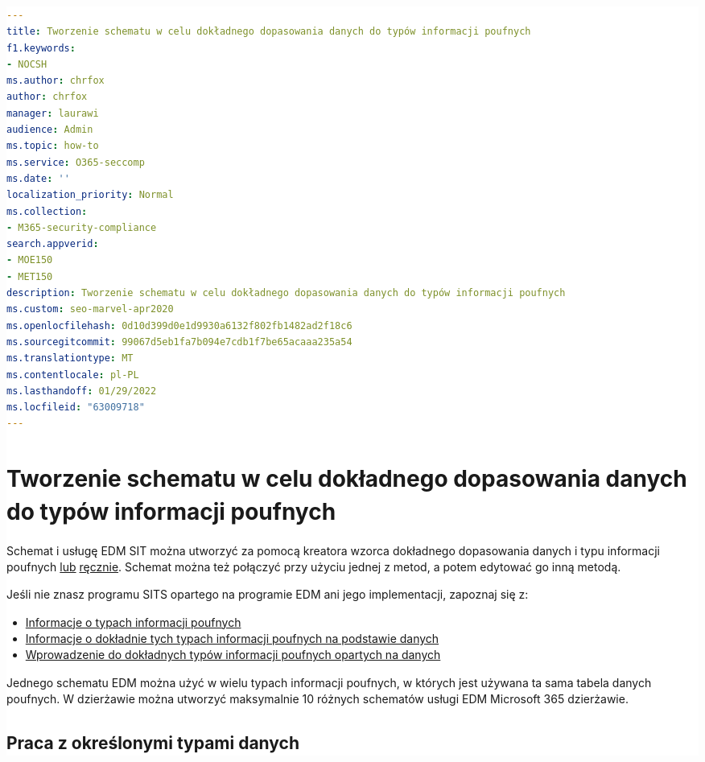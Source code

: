 ```yaml
---
title: Tworzenie schematu w celu dokładnego dopasowania danych do typów informacji poufnych
f1.keywords:
- NOCSH
ms.author: chrfox
author: chrfox
manager: laurawi
audience: Admin
ms.topic: how-to
ms.service: O365-seccomp
ms.date: ''
localization_priority: Normal
ms.collection:
- M365-security-compliance
search.appverid:
- MOE150
- MET150
description: Tworzenie schematu w celu dokładnego dopasowania danych do typów informacji poufnych
ms.custom: seo-marvel-apr2020
ms.openlocfilehash: 0d10d399d0e1d9930a6132f802fb1482ad2f18c6
ms.sourcegitcommit: 99067d5eb1fa7b094e7cdb1f7be65acaaa235a54
ms.translationtype: MT
ms.contentlocale: pl-PL
ms.lasthandoff: 01/29/2022
ms.locfileid: "63009718"
---
```

# <a name="create-the-schema-for-exact-data-match-based-sensitive-information-types"></a>Tworzenie schematu w celu dokładnego dopasowania danych do typów informacji poufnych

Schemat i usługę EDM SIT można utworzyć za pomocą kreatora wzorca dokładnego dopasowania danych i typu informacji poufnych [lub](#use-the-exact-data-match-schema-and-sensitive-information-type-pattern-wizard) [ręcznie](#create-exact-data-match-schema-manually-and-upload). Schemat można też połączyć przy użyciu jednej z metod, a potem edytować go inną metodą.

Jeśli nie znasz programu SITS opartego na programie EDM ani jego implementacji, zapoznaj się z:

- [Informacje o typach informacji poufnych](sensitive-information-type-learn-about.md#learn-about-sensitive-information-types)
- [Informacje o dokładnie tych typach informacji poufnych na podstawie danych](sit-learn-about-exact-data-match-based-sits.md#learn-about-exact-data-match-based-sensitive-information-types)
- [Wprowadzenie do dokładnych typów informacji poufnych opartych na danych](sit-get-started-exact-data-match-based-sits-overview.md#get-started-with-exact-data-match-based-sensitive-information-types)

Jednego schematu EDM można użyć w wielu typach informacji poufnych, w których jest używana ta sama tabela danych poufnych. W dzierżawie można utworzyć maksymalnie 10 różnych schematów usługi EDM Microsoft 365 dzierżawie.

## <a name="working-with-specific-types-of-data"></a>Praca z określonymi typami danych
